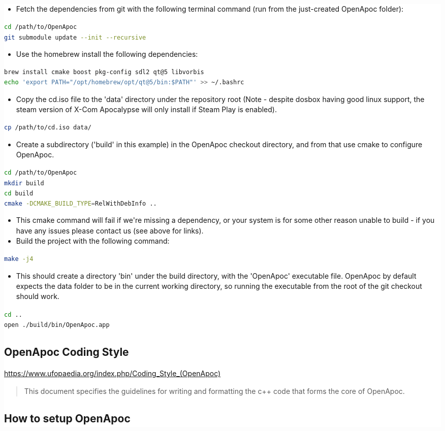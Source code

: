 * Fetch the dependencies from git with the following terminal command (run from the just-created OpenApoc folder):

```sh
cd /path/to/OpenApoc
git submodule update --init --recursive
```

* Use the homebrew install the following dependencies:

```sh
brew install cmake boost pkg-config sdl2 qt@5 libvorbis
echo 'export PATH="/opt/homebrew/opt/qt@5/bin:$PATH"' >> ~/.bashrc
```

* Copy the cd.iso file to the 'data' directory under the repository root (Note - despite dosbox having good linux support, the steam version of X-Com Apocalypse will only install if Steam Play is enabled).

```sh
cp /path/to/cd.iso data/
```

* Create a subdirectory ('build' in this example) in the OpenApoc checkout directory, and from that use cmake to configure OpenApoc.

```sh
cd /path/to/OpenApoc
mkdir build
cd build
cmake -DCMAKE_BUILD_TYPE=RelWithDebInfo ..
```

* This cmake command will fail if we're missing a dependency, or your system is for some other reason unable to build - if you have any issues please contact us (see above for links).
* Build the project with the following command:

```sh
make -j4
```

* This should create a directory 'bin' under the build directory, with the 'OpenApoc' executable file. OpenApoc by default expects the data folder to be in the current working directory, so running the executable from the root of the git checkout should work.

```sh
cd ..
open ./build/bin/OpenApoc.app
```


## OpenApoc Coding Style

https://www.ufopaedia.org/index.php/Coding_Style_(OpenApoc)
>This document specifies the guidelines for writing and formatting the c++ code that forms the core of OpenApoc.


## How to setup OpenApoc

